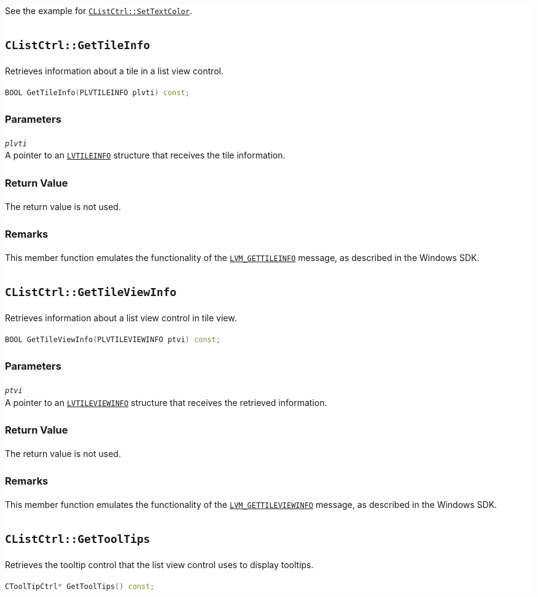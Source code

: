 See the example for [`CListCtrl::SetTextColor`](#settextcolor).

## <a name="gettileinfo"></a> `CListCtrl::GetTileInfo`

Retrieves information about a tile in a list view control.

```cpp
BOOL GetTileInfo(PLVTILEINFO plvti) const;
```

### Parameters

*`plvti`*\
A pointer to an [`LVTILEINFO`](/windows/win32/api/commctrl/ns-commctrl-lvtileinfo) structure that receives the tile information.

### Return Value

The return value is not used.

### Remarks

This member function emulates the functionality of the [`LVM_GETTILEINFO`](/windows/win32/Controls/lvm-gettileinfo) message, as described in the Windows SDK.

## <a name="gettileviewinfo"></a> `CListCtrl::GetTileViewInfo`

Retrieves information about a list view control in tile view.

```cpp
BOOL GetTileViewInfo(PLVTILEVIEWINFO ptvi) const;
```

### Parameters

*`ptvi`*\
A pointer to an [`LVTILEVIEWINFO`](/windows/win32/api/commctrl/ns-commctrl-lvtileviewinfo) structure that receives the retrieved information.

### Return Value

The return value is not used.

### Remarks

This member function emulates the functionality of the [`LVM_GETTILEVIEWINFO`](/windows/win32/Controls/lvm-gettileviewinfo) message, as described in the Windows SDK.

## <a name="gettooltips"></a> `CListCtrl::GetToolTips`

Retrieves the tooltip control that the list view control uses to display tooltips.

```cpp
CToolTipCtrl* GetToolTips() const;
```
